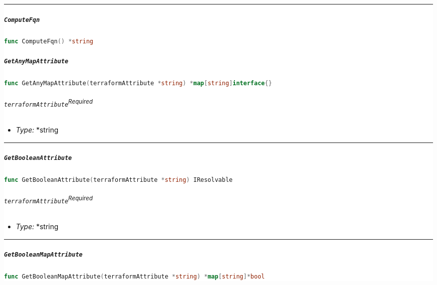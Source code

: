 
---

##### `ComputeFqn` <a name="ComputeFqn" id="@cdktf/provider-mongodbatlas.dataMongodbatlasEventTrigger.DataMongodbatlasEventTriggerEventProcessorsOutputReference.computeFqn"></a>

```go
func ComputeFqn() *string
```

##### `GetAnyMapAttribute` <a name="GetAnyMapAttribute" id="@cdktf/provider-mongodbatlas.dataMongodbatlasEventTrigger.DataMongodbatlasEventTriggerEventProcessorsOutputReference.getAnyMapAttribute"></a>

```go
func GetAnyMapAttribute(terraformAttribute *string) *map[string]interface{}
```

###### `terraformAttribute`<sup>Required</sup> <a name="terraformAttribute" id="@cdktf/provider-mongodbatlas.dataMongodbatlasEventTrigger.DataMongodbatlasEventTriggerEventProcessorsOutputReference.getAnyMapAttribute.parameter.terraformAttribute"></a>

- *Type:* *string

---

##### `GetBooleanAttribute` <a name="GetBooleanAttribute" id="@cdktf/provider-mongodbatlas.dataMongodbatlasEventTrigger.DataMongodbatlasEventTriggerEventProcessorsOutputReference.getBooleanAttribute"></a>

```go
func GetBooleanAttribute(terraformAttribute *string) IResolvable
```

###### `terraformAttribute`<sup>Required</sup> <a name="terraformAttribute" id="@cdktf/provider-mongodbatlas.dataMongodbatlasEventTrigger.DataMongodbatlasEventTriggerEventProcessorsOutputReference.getBooleanAttribute.parameter.terraformAttribute"></a>

- *Type:* *string

---

##### `GetBooleanMapAttribute` <a name="GetBooleanMapAttribute" id="@cdktf/provider-mongodbatlas.dataMongodbatlasEventTrigger.DataMongodbatlasEventTriggerEventProcessorsOutputReference.getBooleanMapAttribute"></a>

```go
func GetBooleanMapAttribute(terraformAttribute *string) *map[string]*bool
```
